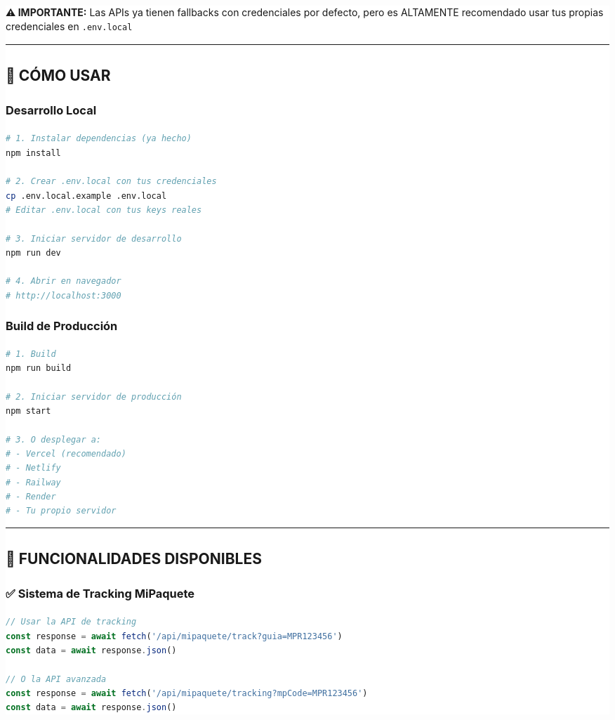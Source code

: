 **⚠️ IMPORTANTE:** Las APIs ya tienen fallbacks con credenciales por defecto, pero es ALTAMENTE recomendado usar tus propias credenciales en `.env.local`

---

## 🚀 CÓMO USAR

### Desarrollo Local

```bash
# 1. Instalar dependencias (ya hecho)
npm install

# 2. Crear .env.local con tus credenciales
cp .env.local.example .env.local
# Editar .env.local con tus keys reales

# 3. Iniciar servidor de desarrollo
npm run dev

# 4. Abrir en navegador
# http://localhost:3000
```

### Build de Producción

```bash
# 1. Build
npm run build

# 2. Iniciar servidor de producción
npm start

# 3. O desplegar a:
# - Vercel (recomendado)
# - Netlify
# - Railway
# - Render
# - Tu propio servidor
```

---

## 🎯 FUNCIONALIDADES DISPONIBLES

### ✅ **Sistema de Tracking MiPaquete**

```javascript
// Usar la API de tracking
const response = await fetch('/api/mipaquete/track?guia=MPR123456')
const data = await response.json()

// O la API avanzada
const response = await fetch('/api/mipaquete/tracking?mpCode=MPR123456')
const data = await response.json()
```
